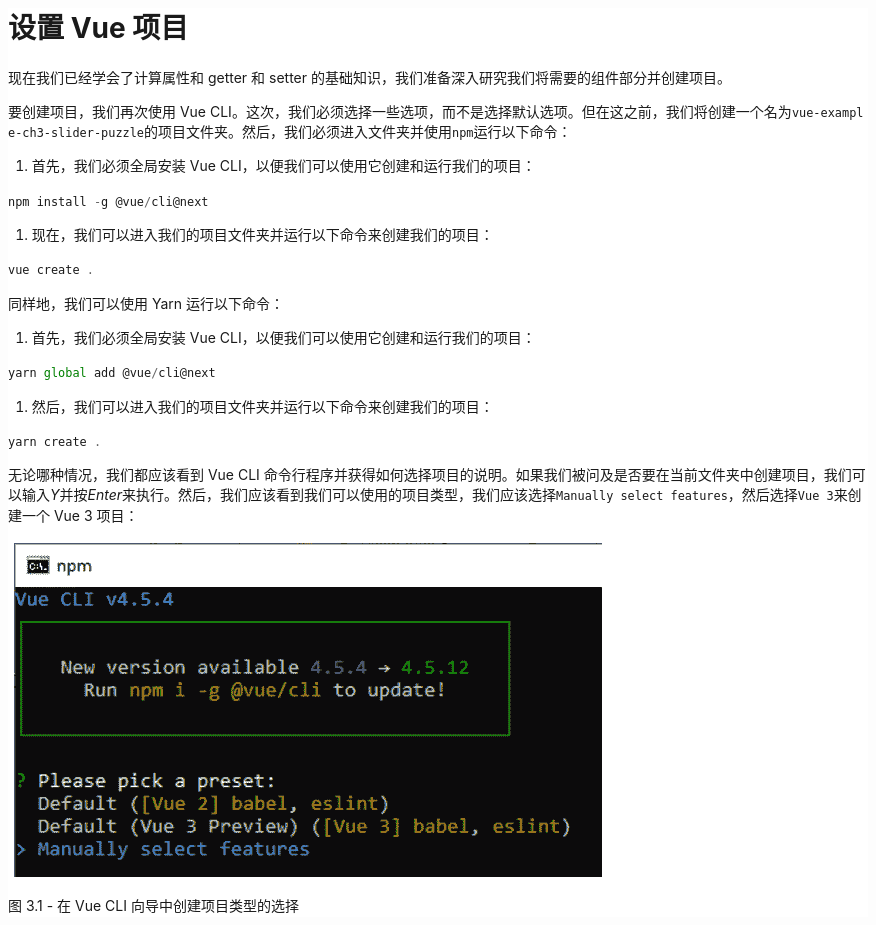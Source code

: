 # 设置 Vue 项目

现在我们已经学会了计算属性和 getter 和 setter 的基础知识，我们准备深入研究我们将需要的组件部分并创建项目。

要创建项目，我们再次使用 Vue CLI。这次，我们必须选择一些选项，而不是选择默认选项。但在这之前，我们将创建一个名为`vue-example-ch3-slider-puzzle`的项目文件夹。然后，我们必须进入文件夹并使用`npm`运行以下命令：

1.  首先，我们必须全局安装 Vue CLI，以便我们可以使用它创建和运行我们的项目：

```js
npm install -g @vue/cli@next
```

1.  现在，我们可以进入我们的项目文件夹并运行以下命令来创建我们的项目：

```js
vue create .
```

同样地，我们可以使用 Yarn 运行以下命令：

1.  首先，我们必须全局安装 Vue CLI，以便我们可以使用它创建和运行我们的项目：

```js
yarn global add @vue/cli@next
```

1.  然后，我们可以进入我们的项目文件夹并运行以下命令来创建我们的项目：

```js
yarn create .
```

无论哪种情况，我们都应该看到 Vue CLI 命令行程序并获得如何选择项目的说明。如果我们被问及是否要在当前文件夹中创建项目，我们可以输入*Y*并按*Enter*来执行。然后，我们应该看到我们可以使用的项目类型，我们应该选择`Manually select features`，然后选择`Vue 3`来创建一个 Vue 3 项目：

![图 3.1 - 在 Vue CLI 向导中创建项目类型的选择](img/Figure_3.1_B14405.jpg)

图 3.1 - 在 Vue CLI 向导中创建项目类型的选择
